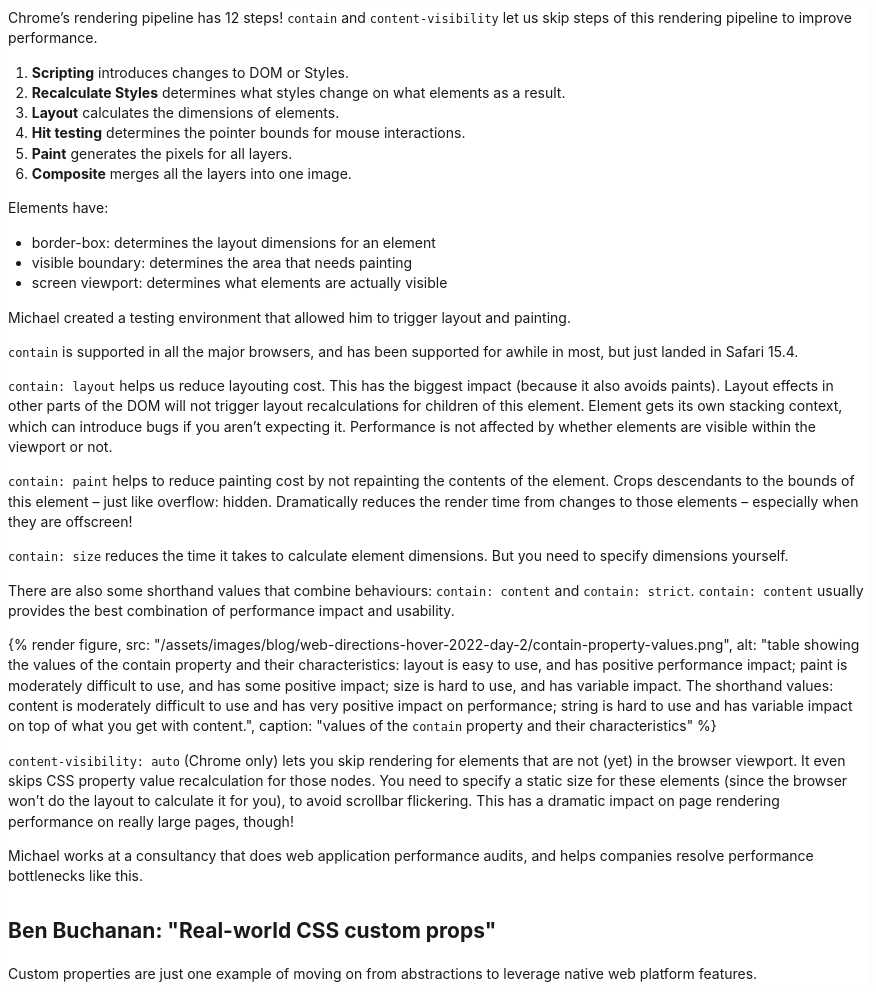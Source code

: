 Chrome’s rendering pipeline has 12 steps! `contain` and `content-visibility` let us skip steps of this rendering pipeline to improve performance.

1. **Scripting** introduces changes to DOM or Styles.
2. **Recalculate Styles** determines what styles change on what elements as a result.
3. **Layout** calculates the dimensions of elements.
4. **Hit testing** determines the pointer bounds for mouse interactions.
5. **Paint** generates the pixels for all layers.
6. **Composite** merges all the layers into one image.

Elements have:
* border-box: determines the layout dimensions for an element
* visible boundary: determines the area that needs painting
* screen viewport: determines what elements are actually visible

Michael created a testing environment that allowed him to trigger layout and painting.

`contain` is supported in all the major browsers, and has been supported for awhile in most, but just landed in Safari 15.4.

`contain: layout` helps us reduce layouting cost. This has the biggest impact (because it also avoids paints). Layout effects in other parts of the DOM will not trigger layout recalculations for children of this element. Element gets its own stacking context, which can introduce bugs if you aren’t expecting it. Performance is not affected by whether elements are visible within the viewport or not.

`contain: paint` helps to reduce painting cost by not repainting the contents of the element. Crops descendants to the bounds of this element – just like overflow: hidden. Dramatically reduces the render time from changes to those elements – especially when they are offscreen!

`contain: size` reduces the time it takes to calculate element dimensions. But you need to specify dimensions yourself.

There are also some shorthand values that combine behaviours: `contain: content` and `contain: strict`. `contain: content` usually provides the best combination of performance impact and usability.

{% render figure, src: "/assets/images/blog/web-directions-hover-2022-day-2/contain-property-values.png", alt: "table showing the values of the contain property and their characteristics: layout is easy to use, and has positive performance impact; paint is moderately difficult to use, and has some positive impact; size is hard to use, and has variable impact. The shorthand values: content is moderately difficult to use and has very positive impact on performance; string is hard to use and has variable impact on top of what you get with content.", caption: "values of the <code>contain</code> property and their characteristics" %}

`content-visibility: auto` (Chrome only) lets you skip rendering for elements that are not (yet) in the browser viewport. It even skips CSS property value recalculation for those nodes. You need to specify a static size for these elements (since the browser won’t do the layout to calculate it for you), to avoid scrollbar flickering. This has a dramatic impact on page rendering performance on really large pages, though!

Michael works at a consultancy that does web application performance audits, and helps companies resolve performance bottlenecks like this.

## Ben Buchanan: "Real-world CSS custom props"

Custom properties are just one example of moving on from abstractions to leverage native web platform features.
